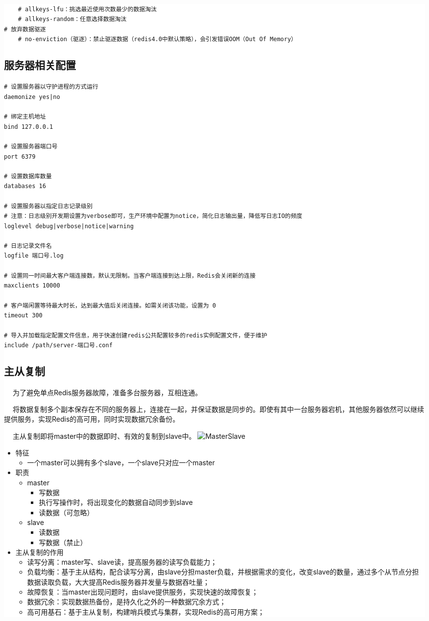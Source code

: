 ```shell
    # allkeys-lfu：挑选最近使用次数最少的数据淘汰
    # allkeys-random：任意选择数据淘汰
# 放弃数据驱逐
    # no-enviction（驱逐）：禁止驱逐数据（redis4.0中默认策略），会引发错误OOM（Out Of Memory）
```

## 服务器相关配置
```shell
# 设置服务器以守护进程的方式运行
daemonize yes|no

# 绑定主机地址
bind 127.0.0.1

# 设置服务器端口号
port 6379

# 设置数据库数量
databases 16

# 设置服务器以指定日志记录级别
# 注意：日志级别开发期设置为verbose即可，生产环境中配置为notice，简化日志输出量，降低写日志IO的频度
loglevel debug|verbose|notice|warning

# 日志记录文件名
logfile 端口号.log

# 设置同一时间最大客户端连接数，默认无限制。当客户端连接到达上限，Redis会关闭新的连接
maxclients 10000

# 客户端闲置等待最大时长，达到最大值后关闭连接。如需关闭该功能，设置为 0
timeout 300

# 导入并加载指定配置文件信息，用于快速创建redis公共配置较多的redis实例配置文件，便于维护
include /path/server-端口号.conf
```

## 主从复制
&emsp; 为了避免单点Redis服务器故障，准备多台服务器，互相连通。

&emsp; 将数据复制多个副本保存在不同的服务器上，连接在一起，并保证数据是同步的。即使有其中一台服务器宕机，其他服务器依然可以继续提供服务，实现Redis的高可用，同时实现数据冗余备份。

&emsp; 主从复制即将master中的数据即时、有效的复制到slave中。
![MasterSlave](/public/database/redis/MasterSlave.png)

- 特征 
    - 一个master可以拥有多个slave，一个slave只对应一个master
- 职责
    - master
        - 写数据
        - 执行写操作时，将出现变化的数据自动同步到slave
        - 读数据（可忽略）
    - slave
        - 读数据
        - 写数据（禁止）
- 主从复制的作用
    - 读写分离：master写、slave读，提高服务器的读写负载能力；
    - 负载均衡：基于主从结构，配合读写分离，由slave分担master负载，并根据需求的变化，改变slave的数量，通过多个从节点分担数据读取负载，大大提高Redis服务器并发量与数据吞吐量；
    - 故障恢复：当master出现问题时，由slave提供服务，实现快速的故障恢复；
    - 数据冗余：实现数据热备份，是持久化之外的一种数据冗余方式；
    - 高可用基石：基于主从复制，构建哨兵模式与集群，实现Redis的高可用方案；
